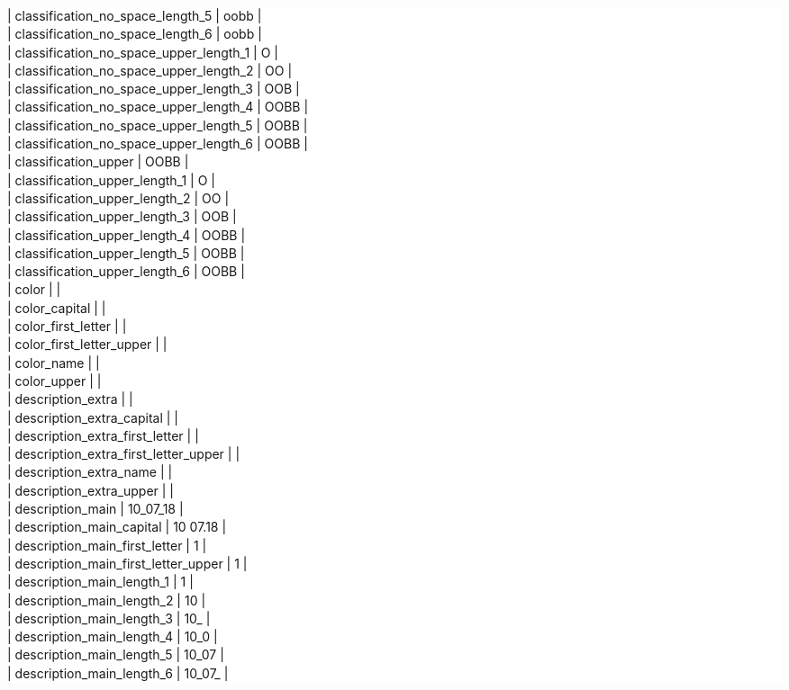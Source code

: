 | classification_no_space_length_5 | oobb |  
| classification_no_space_length_6 | oobb |  
| classification_no_space_upper_length_1 | O |  
| classification_no_space_upper_length_2 | OO |  
| classification_no_space_upper_length_3 | OOB |  
| classification_no_space_upper_length_4 | OOBB |  
| classification_no_space_upper_length_5 | OOBB |  
| classification_no_space_upper_length_6 | OOBB |  
| classification_upper | OOBB |  
| classification_upper_length_1 | O |  
| classification_upper_length_2 | OO |  
| classification_upper_length_3 | OOB |  
| classification_upper_length_4 | OOBB |  
| classification_upper_length_5 | OOBB |  
| classification_upper_length_6 | OOBB |  
| color |  |  
| color_capital |  |  
| color_first_letter |  |  
| color_first_letter_upper |  |  
| color_name |  |  
| color_upper |  |  
| description_extra |  |  
| description_extra_capital |  |  
| description_extra_first_letter |  |  
| description_extra_first_letter_upper |  |  
| description_extra_name |  |  
| description_extra_upper |  |  
| description_main | 10_07_18 |  
| description_main_capital | 10 07.18 |  
| description_main_first_letter | 1 |  
| description_main_first_letter_upper | 1 |  
| description_main_length_1 | 1 |  
| description_main_length_2 | 10 |  
| description_main_length_3 | 10_ |  
| description_main_length_4 | 10_0 |  
| description_main_length_5 | 10_07 |  
| description_main_length_6 | 10_07_ |  